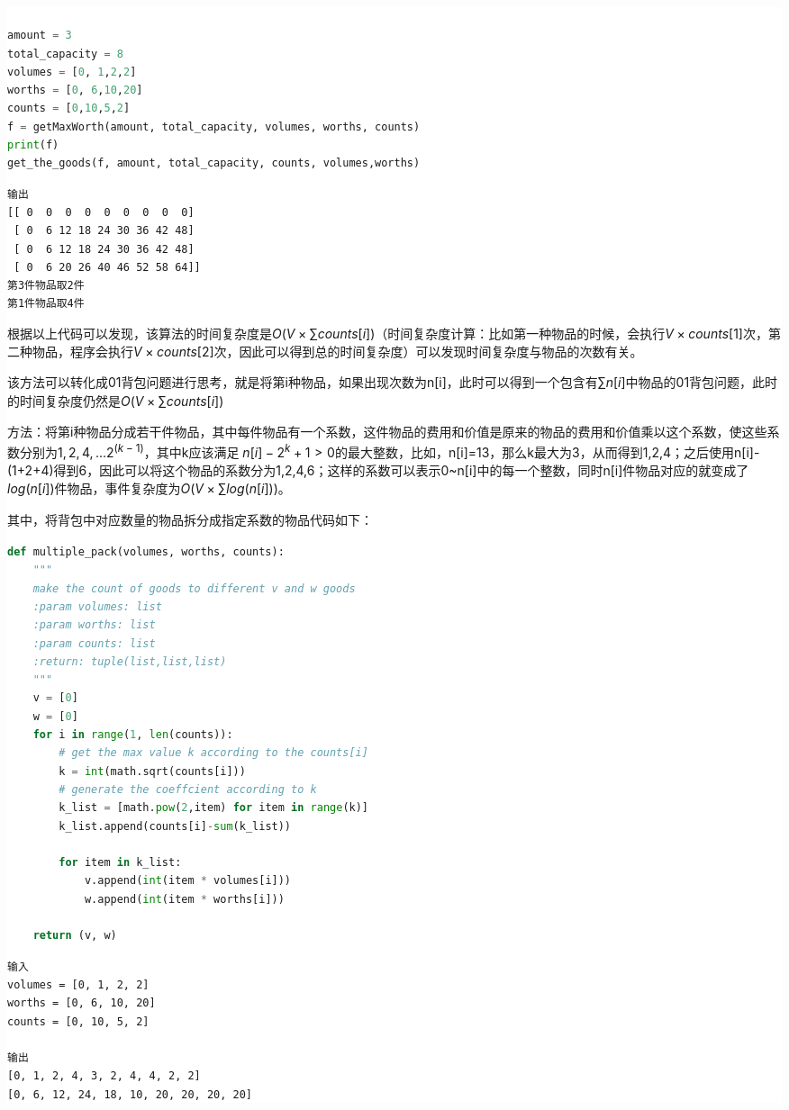 ```python

amount = 3
total_capacity = 8
volumes = [0, 1,2,2]
worths = [0, 6,10,20]
counts = [0,10,5,2]
f = getMaxWorth(amount, total_capacity, volumes, worths, counts)
print(f)
get_the_goods(f, amount, total_capacity, counts, volumes,worths)
```
```
输出
[[ 0  0  0  0  0  0  0  0  0]
 [ 0  6 12 18 24 30 36 42 48]
 [ 0  6 12 18 24 30 36 42 48]
 [ 0  6 20 26 40 46 52 58 64]]
第3件物品取2件
第1件物品取4件
```


根据以上代码可以发现，该算法的时间复杂度是$O(V \times \sum{counts[i]})$（时间复杂度计算：比如第一种物品的时候，会执行$V \times counts[1]$次，第二种物品，程序会执行$V \times counts[2]$次，因此可以得到总的时间复杂度）可以发现时间复杂度与物品的次数有关。  

该方法可以转化成01背包问题进行思考，就是将第i种物品，如果出现次数为n[i]，此时可以得到一个包含有$\sum{n[i]}$中物品的01背包问题，此时的时间复杂度仍然是$O(V \times \sum{counts[i]})$

方法：将第i种物品分成若干件物品，其中每件物品有一个系数，这件物品的费用和价值是原来的物品的费用和价值乘以这个系数，使这些系数分别为$1,2,4,...2^{(k-1)}$，其中k应该满足 $n[i]-2^k+1>0$的最大整数，比如，n[i]=13，那么k最大为3，从而得到1,2,4；之后使用n[i]-(1+2+4)得到6，因此可以将这个物品的系数分为1,2,4,6；这样的系数可以表示0~n[i]中的每一个整数，同时n[i]件物品对应的就变成了$log(n[i])$件物品，事件复杂度为$O(V \times \sum{log({n[i]}))}$。

其中，将背包中对应数量的物品拆分成指定系数的物品代码如下：
```python
def multiple_pack(volumes, worths, counts):
    """
    make the count of goods to different v and w goods
    :param volumes: list
    :param worths: list
    :param counts: list
    :return: tuple(list,list,list)
    """
    v = [0]
    w = [0]
    for i in range(1, len(counts)):
        # get the max value k according to the counts[i]
        k = int(math.sqrt(counts[i]))
        # generate the coeffcient according to k
        k_list = [math.pow(2,item) for item in range(k)]
        k_list.append(counts[i]-sum(k_list))

        for item in k_list:
            v.append(int(item * volumes[i]))
            w.append(int(item * worths[i]))

    return (v, w)
```
```
输入
volumes = [0, 1, 2, 2]
worths = [0, 6, 10, 20]
counts = [0, 10, 5, 2]

输出
[0, 1, 2, 4, 3, 2, 4, 4, 2, 2]  
[0, 6, 12, 24, 18, 10, 20, 20, 20, 20]
```

